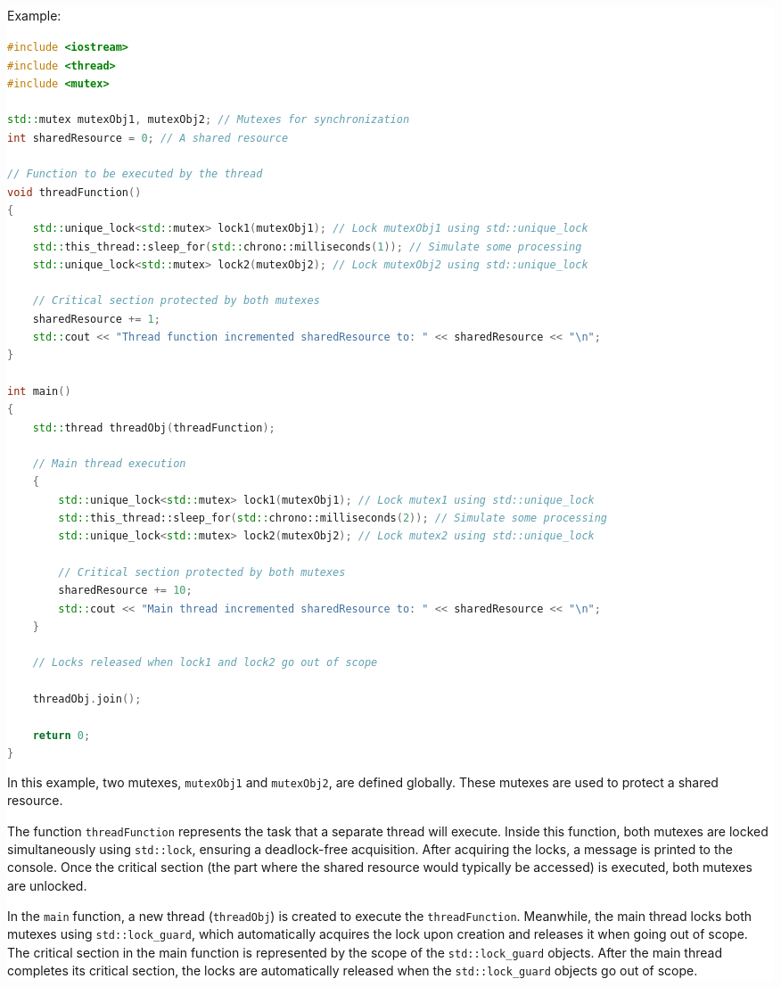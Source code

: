 
Example:
```cpp
#include <iostream>
#include <thread>
#include <mutex>

std::mutex mutexObj1, mutexObj2; // Mutexes for synchronization
int sharedResource = 0; // A shared resource

// Function to be executed by the thread
void threadFunction()
{
    std::unique_lock<std::mutex> lock1(mutexObj1); // Lock mutexObj1 using std::unique_lock
    std::this_thread::sleep_for(std::chrono::milliseconds(1)); // Simulate some processing
    std::unique_lock<std::mutex> lock2(mutexObj2); // Lock mutexObj2 using std::unique_lock

    // Critical section protected by both mutexes
    sharedResource += 1;
    std::cout << "Thread function incremented sharedResource to: " << sharedResource << "\n";
}

int main()
{
    std::thread threadObj(threadFunction);

    // Main thread execution
    {
        std::unique_lock<std::mutex> lock1(mutexObj1); // Lock mutex1 using std::unique_lock
        std::this_thread::sleep_for(std::chrono::milliseconds(2)); // Simulate some processing
        std::unique_lock<std::mutex> lock2(mutexObj2); // Lock mutex2 using std::unique_lock

        // Critical section protected by both mutexes
        sharedResource += 10;
        std::cout << "Main thread incremented sharedResource to: " << sharedResource << "\n";
    }

    // Locks released when lock1 and lock2 go out of scope

    threadObj.join();

    return 0;
}
```
In this example, two mutexes, `mutexObj1` and `mutexObj2`, are defined globally. These mutexes are used to protect a shared resource.

The function `threadFunction` represents the task that a separate thread will execute. Inside this function, both mutexes are locked simultaneously using `std::lock`, ensuring a deadlock-free acquisition. After acquiring the locks, a message is printed to the console. Once the critical section (the part where the shared resource would typically be accessed) is executed, both mutexes are unlocked.

In the `main` function, a new thread (`threadObj`) is created to execute the `threadFunction`. Meanwhile, the main thread locks both mutexes using `std::lock_guard`, which automatically acquires the lock upon creation and releases it when going out of scope. The critical section in the main function is represented by the scope of the `std::lock_guard` objects. After the main thread completes its critical section, the locks are automatically released when the `std::lock_guard` objects go out of scope.
